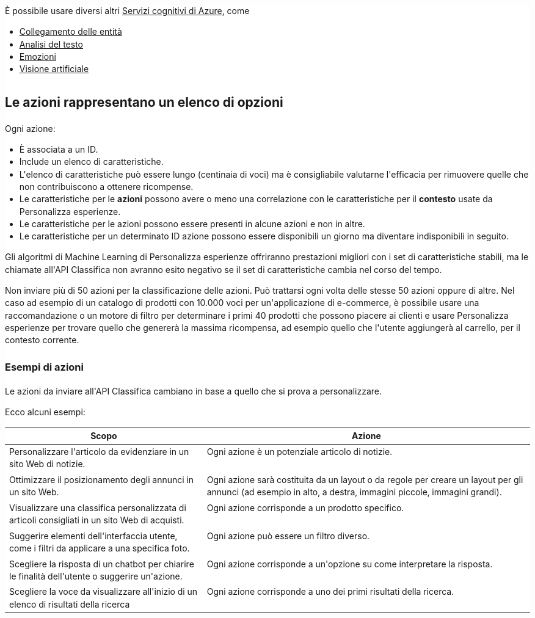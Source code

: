 È possibile usare diversi altri [Servizi cognitivi di Azure](https://www.microsoft.com/cognitive-services), come

* [Collegamento delle entità](../entitylinking/home.md)
* [Analisi del testo](../text-analytics/overview.md)
* [Emozioni](../emotion/home.md)
* [Visione artificiale](../computer-vision/home.md)

## <a name="actions-represent-a-list-of-options"></a>Le azioni rappresentano un elenco di opzioni

Ogni azione:

* È associata a un ID.
* Include un elenco di caratteristiche.
* L'elenco di caratteristiche può essere lungo (centinaia di voci) ma è consigliabile valutarne l'efficacia per rimuovere quelle che non contribuiscono a ottenere ricompense. 
* Le caratteristiche per le **azioni** possono avere o meno una correlazione con le caratteristiche per il **contesto** usate da Personalizza esperienze.
* Le caratteristiche per le azioni possono essere presenti in alcune azioni e non in altre. 
* Le caratteristiche per un determinato ID azione possono essere disponibili un giorno ma diventare indisponibili in seguito. 

Gli algoritmi di Machine Learning di Personalizza esperienze offriranno prestazioni migliori con i set di caratteristiche stabili, ma le chiamate all'API Classifica non avranno esito negativo se il set di caratteristiche cambia nel corso del tempo.

Non inviare più di 50 azioni per la classificazione delle azioni. Può trattarsi ogni volta delle stesse 50 azioni oppure di altre. Nel caso ad esempio di un catalogo di prodotti con 10.000 voci per un'applicazione di e-commerce, è possibile usare una raccomandazione o un motore di filtro per determinare i primi 40 prodotti che possono piacere ai clienti e usare Personalizza esperienze per trovare quello che genererà la massima ricompensa, ad esempio quello che l'utente aggiungerà al carrello, per il contesto corrente.


### <a name="examples-of-actions"></a>Esempi di azioni

Le azioni da inviare all'API Classifica cambiano in base a quello che si prova a personalizzare.

Ecco alcuni esempi:

|Scopo|Azione|
|--|--|
|Personalizzare l'articolo da evidenziare in un sito Web di notizie.|Ogni azione è un potenziale articolo di notizie.|
|Ottimizzare il posizionamento degli annunci in un sito Web.|Ogni azione sarà costituita da un layout o da regole per creare un layout per gli annunci (ad esempio in alto, a destra, immagini piccole, immagini grandi).|
|Visualizzare una classifica personalizzata di articoli consigliati in un sito Web di acquisti.|Ogni azione corrisponde a un prodotto specifico.|
|Suggerire elementi dell'interfaccia utente, come i filtri da applicare a una specifica foto.|Ogni azione può essere un filtro diverso.|
|Scegliere la risposta di un chatbot per chiarire le finalità dell'utente o suggerire un'azione.|Ogni azione corrisponde a un'opzione su come interpretare la risposta.|
|Scegliere la voce da visualizzare all'inizio di un elenco di risultati della ricerca|Ogni azione corrisponde a uno dei primi risultati della ricerca.|

